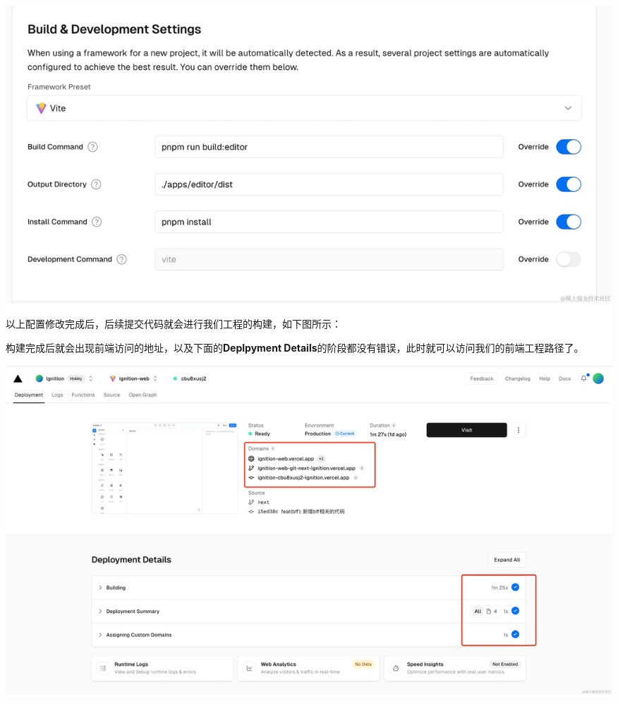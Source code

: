 ![](./images/db54cc50f200bb830a471a1f49a9d7eb.webp )

以上配置修改完成后，后续提交代码就会进行我们工程的构建，如下图所示：

构建完成后就会出现前端访问的地址，以及下面的**Deplpyment Details**的阶段都没有错误，此时就可以访问我们的前端工程路径了。

![](./images/a448f9fef0056c53752e8ad65f97771e.webp )

